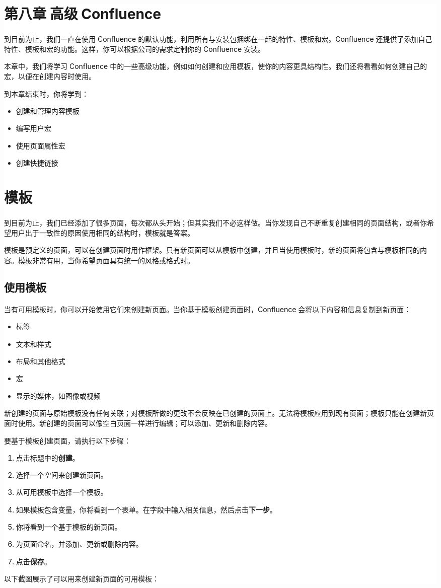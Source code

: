 # 第八章 高级 Confluence

到目前为止，我们一直在使用 Confluence 的默认功能，利用所有与安装包捆绑在一起的特性、模板和宏。Confluence 还提供了添加自己特性、模板和宏的功能。这样，你可以根据公司的需求定制你的 Confluence 安装。

本章中，我们将学习 Confluence 中的一些高级功能，例如如何创建和应用模板，使你的内容更具结构性。我们还将看看如何创建自己的宏，以便在创建内容时使用。

到本章结束时，你将学到：

+   创建和管理内容模板

+   编写用户宏

+   使用页面属性宏

+   创建快捷链接

# 模板

到目前为止，我们已经添加了很多页面，每次都从头开始；但其实我们不必这样做。当你发现自己不断重复创建相同的页面结构，或者你希望用户出于一致性的原因使用相同的结构时，模板就是答案。

模板是预定义的页面，可以在创建页面时用作框架。只有新页面可以从模板中创建，并且当使用模板时，新的页面将包含与模板相同的内容。模板非常有用，当你希望页面具有统一的风格或格式时。

## 使用模板

当有可用模板时，你可以开始使用它们来创建新页面。当你基于模板创建页面时，Confluence 会将以下内容和信息复制到新页面：

+   标签

+   文本和样式

+   布局和其他格式

+   宏

+   显示的媒体，如图像或视频

新创建的页面与原始模板没有任何关联；对模板所做的更改不会反映在已创建的页面上。无法将模板应用到现有页面；模板只能在创建新页面时使用。新创建的页面可以像空白页面一样进行编辑；可以添加、更新和删除内容。

要基于模板创建页面，请执行以下步骤：

1.  点击标题中的**创建**。

1.  选择一个空间来创建新页面。

1.  从可用模板中选择一个模板。

1.  如果模板包含变量，你将看到一个表单。在字段中输入相关信息，然后点击**下一步**。

1.  你将看到一个基于模板的新页面。

1.  为页面命名，并添加、更新或删除内容。

1.  点击**保存**。

以下截图展示了可以用来创建新页面的可用模板：
